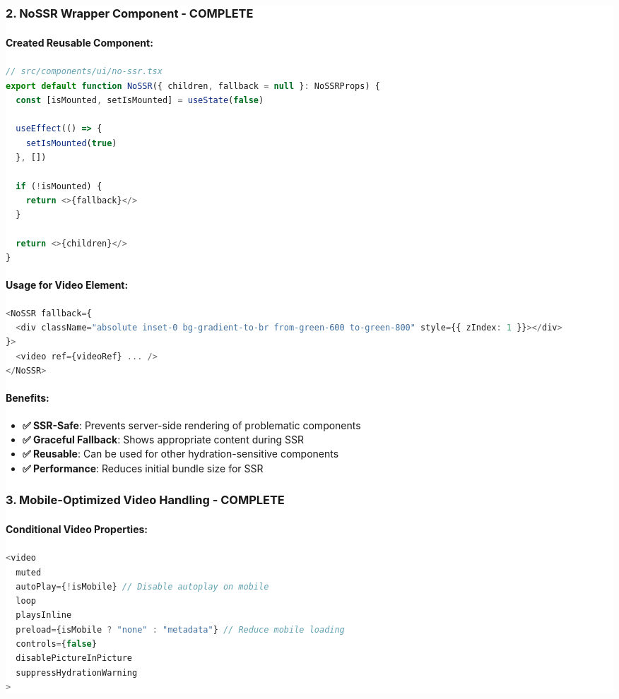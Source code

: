 ### **2. NoSSR Wrapper Component - COMPLETE**

#### **Created Reusable Component:**
```typescript
// src/components/ui/no-ssr.tsx
export default function NoSSR({ children, fallback = null }: NoSSRProps) {
  const [isMounted, setIsMounted] = useState(false)

  useEffect(() => {
    setIsMounted(true)
  }, [])

  if (!isMounted) {
    return <>{fallback}</>
  }

  return <>{children}</>
}
```

#### **Usage for Video Element:**
```typescript
<NoSSR fallback={
  <div className="absolute inset-0 bg-gradient-to-br from-green-600 to-green-800" style={{ zIndex: 1 }}></div>
}>
  <video ref={videoRef} ... />
</NoSSR>
```

#### **Benefits:**
- **✅ SSR-Safe**: Prevents server-side rendering of problematic components
- **✅ Graceful Fallback**: Shows appropriate content during SSR
- **✅ Reusable**: Can be used for other hydration-sensitive components
- **✅ Performance**: Reduces initial bundle size for SSR

### **3. Mobile-Optimized Video Handling - COMPLETE**

#### **Conditional Video Properties:**
```typescript
<video
  muted
  autoPlay={!isMobile} // Disable autoplay on mobile
  loop
  playsInline
  preload={isMobile ? "none" : "metadata"} // Reduce mobile loading
  controls={false}
  disablePictureInPicture
  suppressHydrationWarning
>
```
